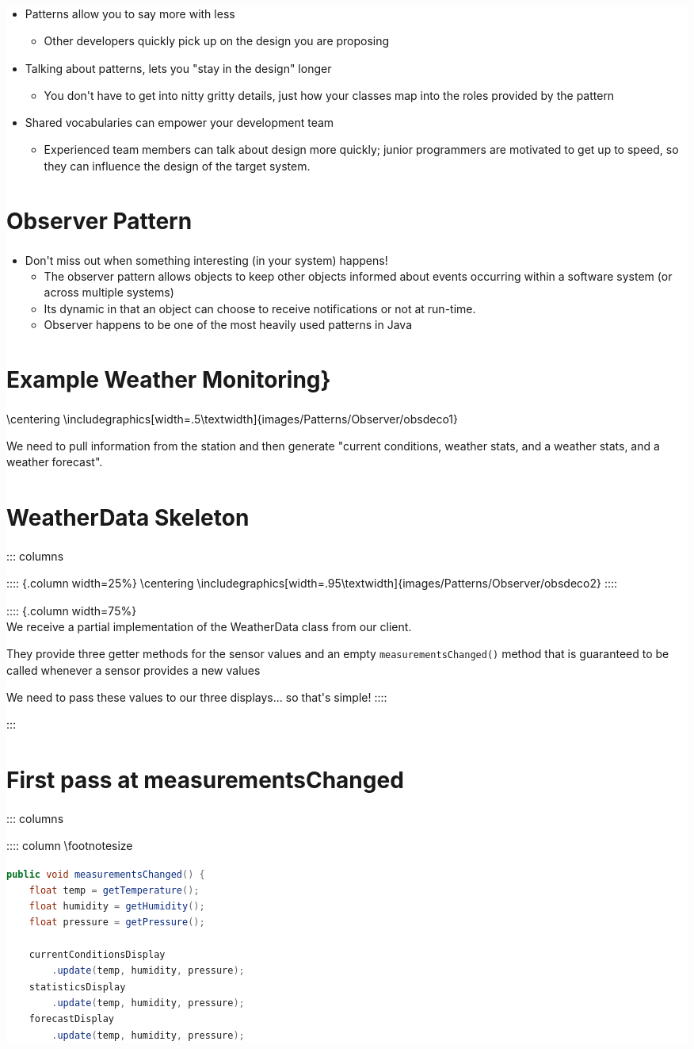 * Patterns allow you to say more with less
    * Other developers quickly pick up on the design you are proposing

* Talking about patterns, lets you "stay in the design" longer
    * You don't have to get into nitty gritty details, just how your classes map into the roles provided by the pattern

* Shared vocabularies can empower your development team
    * Experienced team members can talk about design more quickly; junior programmers are motivated to get up to speed, so they can influence the design of the target system.

# Observer Pattern

* Don't miss out when something interesting (in your system) happens!
   * The observer pattern allows objects to keep other objects informed about events occurring within a software system (or across multiple systems)
   * Its dynamic in that an object can choose to receive notifications or not at run-time.
   * Observer happens to be one of the most heavily used patterns in Java

# Example Weather Monitoring}

\centering
\includegraphics[width=.5\textwidth]{images/Patterns/Observer/obsdeco1}

We need to pull information from the station and then generate "current conditions, weather stats, and a weather stats, and a weather forecast".

# WeatherData Skeleton

::: columns

:::: {.column width=25%}
\centering
\includegraphics[width=.95\textwidth]{images/Patterns/Observer/obsdeco2}
::::

:::: {.column width=75%}  
We receive a partial implementation of the WeatherData class from our client.

They provide three getter methods for the sensor values and an empty `measurementsChanged()` method that is guaranteed to be called whenever a sensor provides a new values

We need to pass these values to our three displays... so that's simple!
::::

:::

# First pass at measurementsChanged

::: columns

:::: column
\footnotesize
```Java
public void measurementsChanged() {
    float temp = getTemperature();
    float humidity = getHumidity();
    float pressure = getPressure();

    currentConditionsDisplay
        .update(temp, humidity, pressure);
    statisticsDisplay
        .update(temp, humidity, pressure);
    forecastDisplay
        .update(temp, humidity, pressure);
```